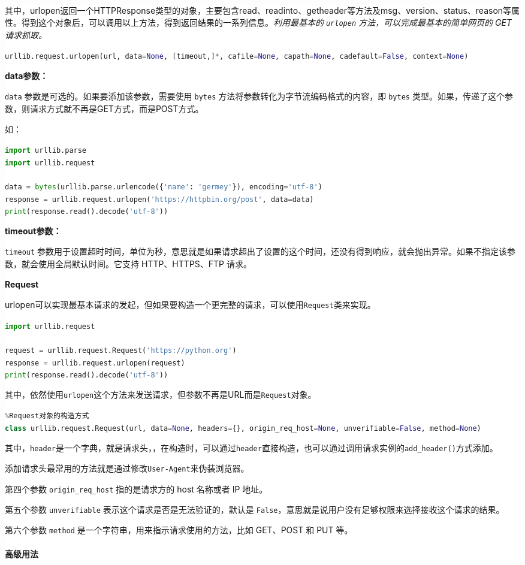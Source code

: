 其中，urlopen返回一个HTTPResponse类型的对象，主要包含read、readinto、getheader等方法及msg、version、status、reason等属性。得到这个对象后，可以调用以上方法，得到返回结果的一系列信息。*利用最基本的 `urlopen` 方法，可以完成最基本的简单网页的 GET 请求抓取。*

```python
urllib.request.urlopen(url, data=None, [timeout,]*, cafile=None, capath=None, cadefault=False, context=None)
```

**data参数：**

`data` 参数是可选的。如果要添加该参数，需要使用 `bytes` 方法将参数转化为字节流编码格式的内容，即 `bytes` 类型。如果，传递了这个参数，则请求方式就不再是GET方式，而是POST方式。

如：

```python
import urllib.parse
import urllib.request

data = bytes(urllib.parse.urlencode({'name': 'germey'}), encoding='utf-8')
response = urllib.request.urlopen('https://httpbin.org/post', data=data)
print(response.read().decode('utf-8'))
```

**timeout参数：**

`timeout` 参数用于设置超时时间，单位为秒，意思就是如果请求超出了设置的这个时间，还没有得到响应，就会抛出异常。如果不指定该参数，就会使用全局默认时间。它支持 HTTP、HTTPS、FTP 请求。

**Request**

urlopen可以实现最基本请求的发起，但如果要构造一个更完整的请求，可以使用`Request`类来实现。

```python
import urllib.request

request = urllib.request.Request('https://python.org')
response = urllib.request.urlopen(request)
print(response.read().decode('utf-8'))
```

其中，依然使用`urlopen`这个方法来发送请求，但参数不再是URL而是`Request`对象。

```python
%Request对象的构造方式
class urllib.request.Request(url, data=None, headers={}, origin_req_host=None, unverifiable=False, method=None)
```

其中，`header`是一个字典，就是请求头，，在构造时，可以通过`header`直接构造，也可以通过调用请求实例的`add_header()`方式添加。

添加请求头最常用的方法就是通过修改`User-Agent`来伪装浏览器。

第四个参数 `origin_req_host` 指的是请求方的 host 名称或者 IP 地址。

第五个参数 `unverifiable` 表示这个请求是否是无法验证的，默认是 `False`，意思就是说用户没有足够权限来选择接收这个请求的结果。

第六个参数 `method` 是一个字符串，用来指示请求使用的方法，比如 GET、POST 和 PUT 等。

#### 高级用法

